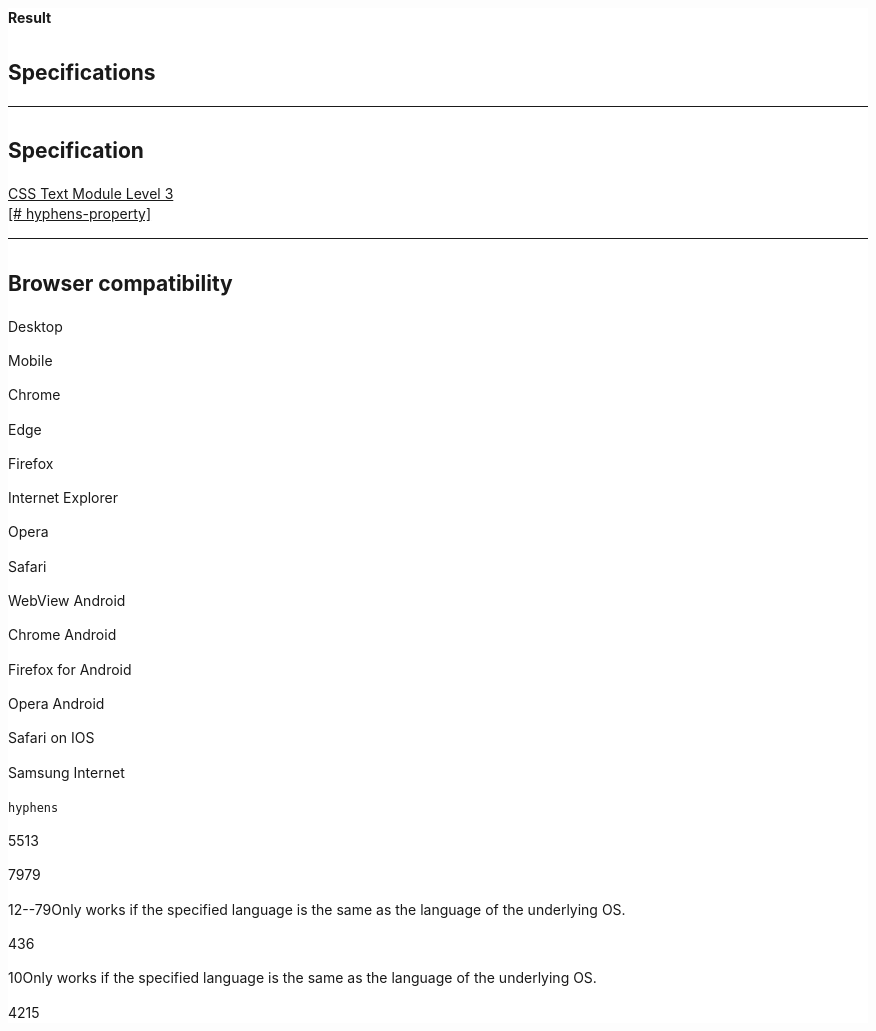 #### Result

Specifications
--------------

  ---------------------------------------------------------------------------------

Specification
  ---------------------------------------------------------------------------------

  [CSS Text Module Level 3\
  [\#
  hyphens-property]](https://drafts.csswg.org/css-text/#hyphens-property)

  ---------------------------------------------------------------------------------

Browser compatibility
---------------------

Desktop

Mobile

Chrome

Edge

Firefox

Internet Explorer

Opera

Safari

WebView Android

Chrome Android

Firefox for Android

Opera Android

Safari on IOS

Samsung Internet

`hyphens`

5513

7979

12--79Only works if the specified language is the same as the language
of the underlying OS.

436

10Only works if the specified language is the same as the language of
the underlying OS.

4215
